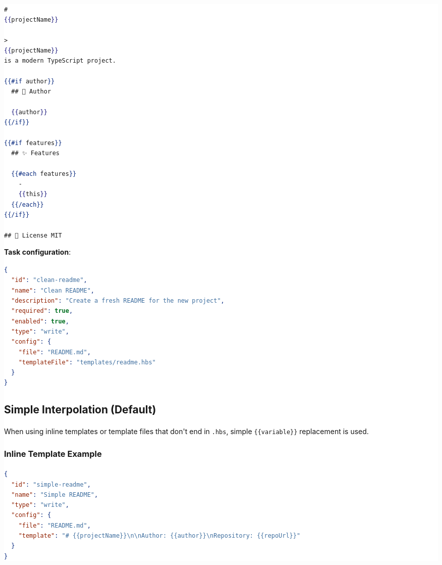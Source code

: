 ```hbs
#
{{projectName}}

>
{{projectName}}
is a modern TypeScript project.

{{#if author}}
  ## 👥 Author

  {{author}}
{{/if}}

{{#if features}}
  ## ✨ Features

  {{#each features}}
    -
    {{this}}
  {{/each}}
{{/if}}

## 📄 License MIT
```

**Task configuration**:

```json
{
  "id": "clean-readme",
  "name": "Clean README",
  "description": "Create a fresh README for the new project",
  "required": true,
  "enabled": true,
  "type": "write",
  "config": {
    "file": "README.md",
    "templateFile": "templates/readme.hbs"
  }
}
```

## Simple Interpolation (Default)

When using inline templates or template files that don't end in `.hbs`, simple `{{variable}}` replacement is used.

### Inline Template Example

```json
{
  "id": "simple-readme",
  "name": "Simple README",
  "type": "write",
  "config": {
    "file": "README.md",
    "template": "# {{projectName}}\n\nAuthor: {{author}}\nRepository: {{repoUrl}}"
  }
}
```
